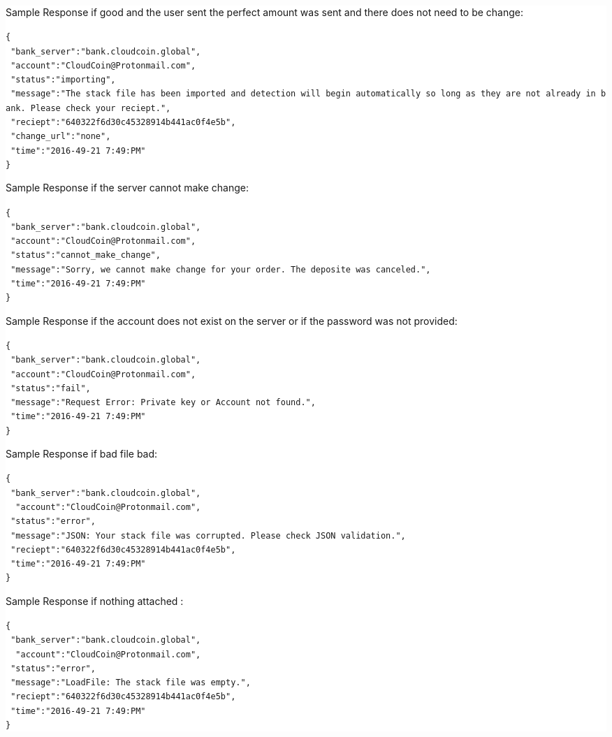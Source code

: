 Sample Response if good and the user sent the perfect amount was sent and there does not need to be change:
```http
{
 "bank_server":"bank.cloudcoin.global",
 "account":"CloudCoin@Protonmail.com",
 "status":"importing",
 "message":"The stack file has been imported and detection will begin automatically so long as they are not already in bank. Please check your reciept.",
 "reciept":"640322f6d30c45328914b441ac0f4e5b",
 "change_url":"none",
 "time":"2016-49-21 7:49:PM"
}
```

Sample Response if the server cannot make change:
```http
{
 "bank_server":"bank.cloudcoin.global",
 "account":"CloudCoin@Protonmail.com",
 "status":"cannot_make_change",
 "message":"Sorry, we cannot make change for your order. The deposite was canceled.",
 "time":"2016-49-21 7:49:PM"
}
```

Sample Response if the account does not exist on the server or if the password was not provided:
```http
{
 "bank_server":"bank.cloudcoin.global",
 "account":"CloudCoin@Protonmail.com",
 "status":"fail",
 "message":"Request Error: Private key or Account not found.",
 "time":"2016-49-21 7:49:PM"
}
```



Sample Response if bad file bad:
```http
{
 "bank_server":"bank.cloudcoin.global",
  "account":"CloudCoin@Protonmail.com",
 "status":"error",
 "message":"JSON: Your stack file was corrupted. Please check JSON validation.",
 "reciept":"640322f6d30c45328914b441ac0f4e5b",
 "time":"2016-49-21 7:49:PM"
}
```
Sample Response if nothing attached :
```http
{
 "bank_server":"bank.cloudcoin.global",
  "account":"CloudCoin@Protonmail.com",
 "status":"error",
 "message":"LoadFile: The stack file was empty.",
 "reciept":"640322f6d30c45328914b441ac0f4e5b",
 "time":"2016-49-21 7:49:PM"
}
```
